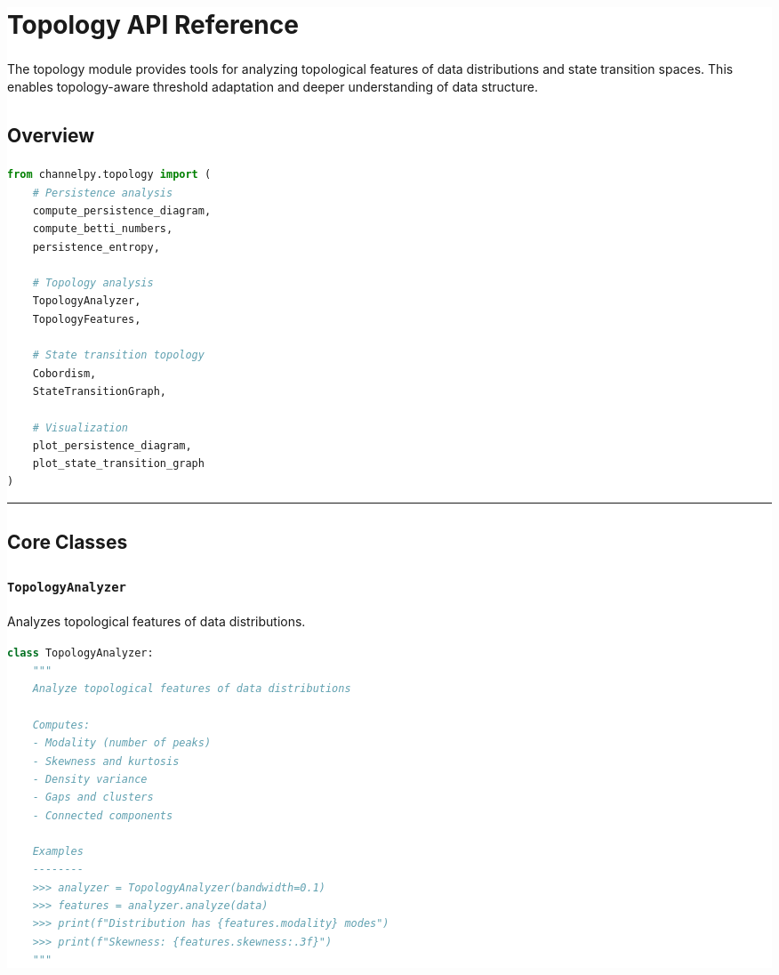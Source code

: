 # Topology API Reference

The topology module provides tools for analyzing topological features of data distributions and state transition spaces. This enables topology-aware threshold adaptation and deeper understanding of data structure.

## Overview
```python
from channelpy.topology import (
    # Persistence analysis
    compute_persistence_diagram,
    compute_betti_numbers,
    persistence_entropy,
    
    # Topology analysis
    TopologyAnalyzer,
    TopologyFeatures,
    
    # State transition topology
    Cobordism,
    StateTransitionGraph,
    
    # Visualization
    plot_persistence_diagram,
    plot_state_transition_graph
)
```

---

## Core Classes

### `TopologyAnalyzer`

Analyzes topological features of data distributions.
```python
class TopologyAnalyzer:
    """
    Analyze topological features of data distributions
    
    Computes:
    - Modality (number of peaks)
    - Skewness and kurtosis
    - Density variance
    - Gaps and clusters
    - Connected components
    
    Examples
    --------
    >>> analyzer = TopologyAnalyzer(bandwidth=0.1)
    >>> features = analyzer.analyze(data)
    >>> print(f"Distribution has {features.modality} modes")
    >>> print(f"Skewness: {features.skewness:.3f}")
    """
```
